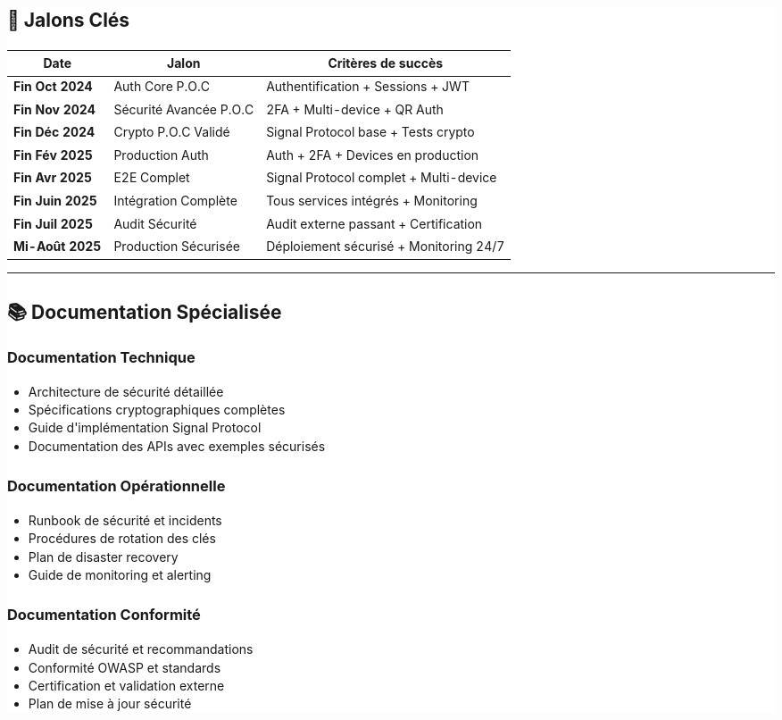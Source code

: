 
## 📅 Jalons Clés

| Date | Jalon | Critères de succès |
|------|-------|-------------------|
| **Fin Oct 2024** | Auth Core P.O.C | Authentification + Sessions + JWT |
| **Fin Nov 2024** | Sécurité Avancée P.O.C | 2FA + Multi-device + QR Auth |
| **Fin Déc 2024** | Crypto P.O.C Validé | Signal Protocol base + Tests crypto |
| **Fin Fév 2025** | Production Auth | Auth + 2FA + Devices en production |
| **Fin Avr 2025** | E2E Complet | Signal Protocol complet + Multi-device |
| **Fin Juin 2025** | Intégration Complète | Tous services intégrés + Monitoring |
| **Fin Juil 2025** | Audit Sécurité | Audit externe passant + Certification |
| **Mi-Août 2025** | Production Sécurisée | Déploiement sécurisé + Monitoring 24/7 |

---

## 📚 Documentation Spécialisée

### Documentation Technique
- Architecture de sécurité détaillée
- Spécifications cryptographiques complètes
- Guide d'implémentation Signal Protocol
- Documentation des APIs avec exemples sécurisés

### Documentation Opérationnelle
- Runbook de sécurité et incidents
- Procédures de rotation des clés
- Plan de disaster recovery
- Guide de monitoring et alerting

### Documentation Conformité
- Audit de sécurité et recommandations
- Conformité OWASP et standards
- Certification et validation externe
- Plan de mise à jour sécurité